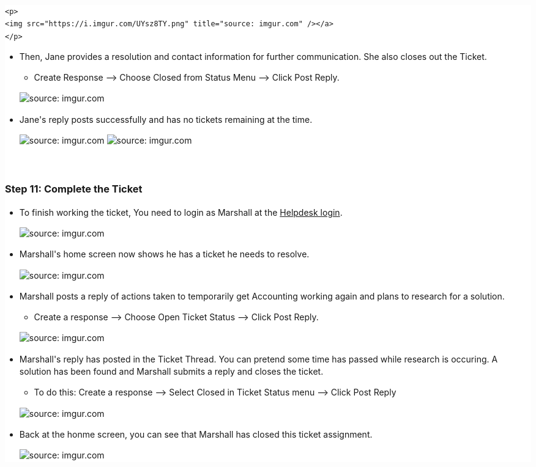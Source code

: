     <p>
    <img src="https://i.imgur.com/UYsz8TY.png" title="source: imgur.com" /></a>
    </p>

-  Then, Jane provides a resolution and contact information for further communication. She also closes out the Ticket.
    -  Create Response --> Choose Closed from Status Menu --> Click Post Reply.

    <p>
    <img src="https://i.imgur.com/0CD5Q3O.png" title="source: imgur.com" /></a>
    </p>

- Jane's reply posts successfully and has no tickets remaining at the time. 

    <p>
    <img src="https://i.imgur.com/fJfRUM2.png" title="source: imgur.com" /></a>
    <img src="https://i.imgur.com/hmwblLC.png" title="source: imgur.com" /></a>
    </p>
<br />

<h3>Step 11: Complete the Ticket</h3>

-  To finish working the ticket, You need to login as Marshall at the [Helpdesk login](http://localhost/osTicket/scp/login.php).

    <p>
    <img src="https://i.imgur.com/sntSGfy.png" title="source: imgur.com" /></a>
    </p>

-  Marshall's home screen now shows he has a ticket he needs to resolve.

    <p>
    <img src="https://i.imgur.com/wYI9GYi.png" title="source: imgur.com" /></a>
    </p>
-  Marshall posts a reply of actions taken to temporarily get Accounting working again and plans to research for a solution.
    -  Create a response --> Choose Open Ticket Status --> Click Post Reply.

    <p>
    <img src="https://i.imgur.com/GNyMd8A.png" title="source: imgur.com" /></a>
    </p>

-  Marshall's reply has posted in the Ticket Thread. You can pretend some time has passed while research is occuring. A solution has been found and Marshall submits a reply and closes the ticket.
    - To do this: Create a response --> Select Closed in Ticket Status menu --> Click Post Reply

    <p>
    <img src="https://i.imgur.com/4I4obIg.png" title="source: imgur.com" /></a>
    </p>

-  Back at the honme screen, you can see that Marshall has closed this ticket assignment.

    <p>
    <img src="https://i.imgur.com/ZJxtxoI.png" title="source: imgur.com" /></a>
    </p>
